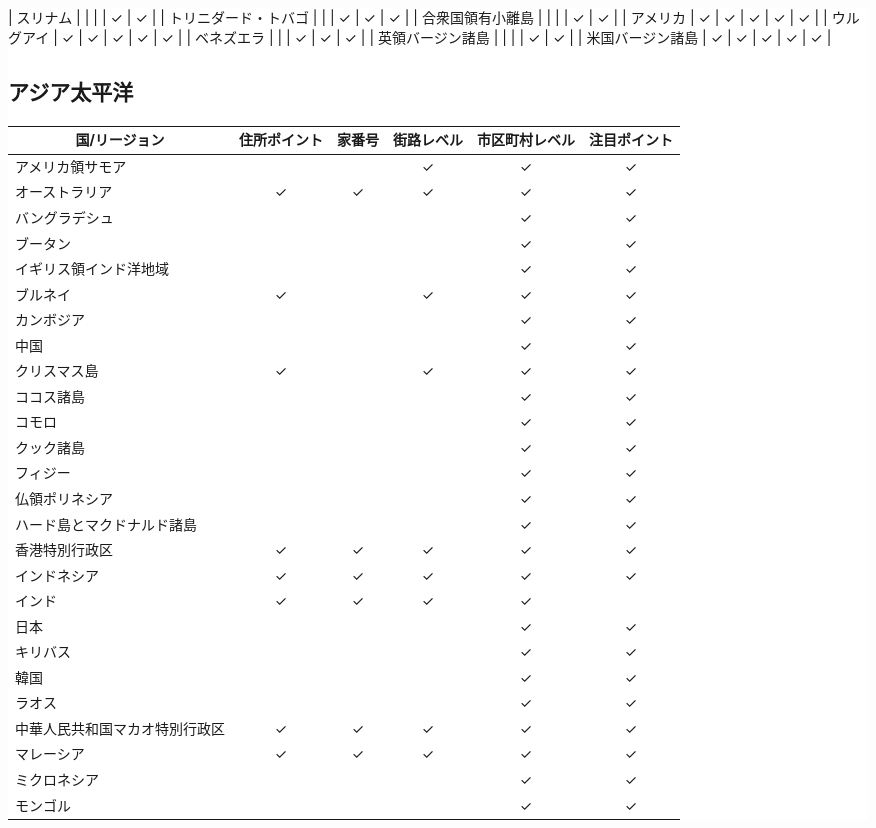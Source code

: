 | スリナム                                            |                 |                |              |      ✓     |          ✓         |
| トリニダード・トバゴ                                 |                 |                |       ✓      |      ✓     |          ✓         |
| 合衆国領有小離島                |                 |                |              |      ✓     |          ✓         |
| アメリカ                            |        ✓        |        ✓       |       ✓      |      ✓     |          ✓         |
| ウルグアイ                                             |        ✓        |        ✓       |       ✓      |      ✓     |          ✓         |
| ベネズエラ                                           |                 |                |       ✓      |      ✓     |          ✓         |
| 英領バージン諸島                              |                 |                |              |      ✓     |          ✓         |
| 米国バージン諸島                                 |        ✓        |        ✓       |       ✓      |      ✓     |          ✓         |

## <a name="asia-pacific"></a>アジア太平洋

| 国/リージョン                                      | 住所ポイント |家番号 | 街路レベル | 市区町村レベル | 注目ポイント |
|-----------------------------------------------------|:---------------:|:--------------:|:------------:|:----------:|:------------------:|
| アメリカ領サモア                                      |                 |                |       ✓      |      ✓     |          ✓         |
| オーストラリア                                           |        ✓        |        ✓       |       ✓      |      ✓     |          ✓         |
| バングラデシュ                                          |                 |                |              |      ✓     |          ✓         |
| ブータン                                              |                 |                |              |      ✓     |          ✓         |
| イギリス領インド洋地域                      |                 |                |              |      ✓     |          ✓         |
| ブルネイ                                              |        ✓        |                |       ✓      |      ✓     |          ✓         |
| カンボジア                                            |                 |                |              |      ✓     |          ✓         |
| 中国                                               |                 |                |              |      ✓     |          ✓         |
| クリスマス島                                    |        ✓        |                |       ✓      |      ✓     |          ✓         |
| ココス諸島                             |                 |                |              |      ✓     |          ✓         |
| コモロ                                             |                 |                |              |      ✓     |          ✓         |
| クック諸島                                        |                 |                |              |      ✓     |          ✓         |
| フィジー                                                |                  |                |              |      ✓     |          ✓        |
| 仏領ポリネシア                                    |                 |                |              |      ✓     |          ✓         |
| ハード島とマクドナルド諸島                   |                 |                |              |      ✓     |          ✓         |
| 香港特別行政区                                       |        ✓        |        ✓       |       ✓      |      ✓     |          ✓         |
| インドネシア                                           |        ✓        |        ✓       |       ✓      |      ✓     |          ✓         |
| インド                                               |        ✓        |        ✓       |       ✓      |      ✓     |                   |
| 日本                                               |                 |                |              |      ✓     |          ✓         |
| キリバス                                            |                 |                |              |      ✓     |          ✓         |
| 韓国                                         |                 |                |              |      ✓     |          ✓         |
| ラオス                                                |                 |                |              |      ✓     |          ✓         |
| 中華人民共和国マカオ特別行政区                                           |        ✓        |        ✓       |       ✓      |      ✓     |          ✓         |
| マレーシア                                            |        ✓        |        ✓       |       ✓      |      ✓     |          ✓         |
| ミクロネシア                                          |                 |                |              |      ✓     |          ✓         |
| モンゴル                                            |                 |                |              |      ✓     |          ✓         |